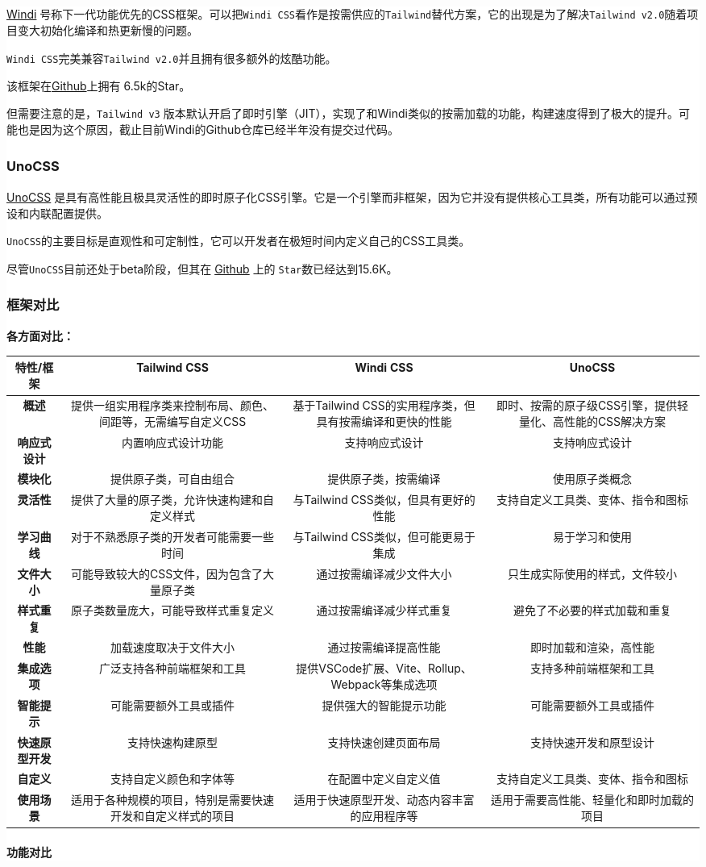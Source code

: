 [Windi](https://link.juejin.cn?target=https%3A%2F%2Fwindicss.org%2F) 号称下一代功能优先的CSS框架。可以把`Windi CSS`看作是按需供应的`Tailwind`替代方案，它的出现是为了解决`Tailwind v2.0`随着项目变大初始化编译和热更新慢的问题。

`Windi CSS`完美兼容`Tailwind v2.0`并且拥有很多额外的炫酷功能。

该框架在[Github](https://link.juejin.cn?target=https%3A%2F%2Fgithub.com%2Fwindicss%2Fwindicss)上拥有 6.5k的Star。

但需要注意的是，`Tailwind v3` 版本默认开启了即时引擎（JIT），实现了和Windi类似的按需加载的功能，构建速度得到了极大的提升。可能也是因为这个原因，截止目前Windi的Github仓库已经半年没有提交过代码。



### UnoCSS

[UnoCSS](https://link.juejin.cn?target=https%3A%2F%2Funo.antfu.me%2F) 是具有高性能且极具灵活性的即时原子化CSS引擎。它是一个引擎而非框架，因为它并没有提供核心工具类，所有功能可以通过预设和内联配置提供。

`UnoCSS`的主要目标是直观性和可定制性，它可以开发者在极短时间内定义自己的CSS工具类。

尽管`UnoCSS`目前还处于beta阶段，但其在 [Github](https://link.juejin.cn?target=https%3A%2F%2Fgithub.com%2Funocss%2Funocss) 上的 `Star`数已经达到15.6K。

 

### 框架对比

**各方面对比：**

|    特性/框架     |                         Tailwind CSS                         |                        Windi CSS                         |                           UnoCSS                           |
| :--------------: | :----------------------------------------------------------: | :------------------------------------------------------: | :--------------------------------------------------------: |
|     **概述**     | 提供一组实用程序类来控制布局、颜色、间距等，无需编写自定义CSS | 基于Tailwind CSS的实用程序类，但具有按需编译和更快的性能 | 即时、按需的原子级CSS引擎，提供轻量化、高性能的CSS解决方案 |
|  **响应式设计**  |                      内置响应式设计功能                      |                      支持响应式设计                      |                       支持响应式设计                       |
|    **模块化**    |                    提供原子类，可自由组合                    |                   提供原子类，按需编译                   |                       使用原子类概念                       |
|    **灵活性**    |         提供了大量的原子类，允许快速构建和自定义样式         |           与Tailwind CSS类似，但具有更好的性能           |             支持自定义工具类、变体、指令和图标             |
|   **学习曲线**   |           对于不熟悉原子类的开发者可能需要一些时间           |           与Tailwind CSS类似，但可能更易于集成           |                       易于学习和使用                       |
|   **文件大小**   |         可能导致较大的CSS文件，因为包含了大量原子类          |                 通过按需编译减少文件大小                 |               只生成实际使用的样式，文件较小               |
|   **样式重复**   |             原子类数量庞大，可能导致样式重复定义             |                 通过按需编译减少样式重复                 |                避免了不必要的样式加载和重复                |
|     **性能**     |                    加载速度取决于文件大小                    |                   通过按需编译提高性能                   |                   即时加载和渲染，高性能                   |
|   **集成选项**   |                  广泛支持各种前端框架和工具                  |     提供VSCode扩展、Vite、Rollup、Webpack等集成选项      |                   支持多种前端框架和工具                   |
|   **智能提示**   |                    可能需要额外工具或插件                    |                  提供强大的智能提示功能                  |                   可能需要额外工具或插件                   |
| **快速原型开发** |                       支持快速构建原型                       |                   支持快速创建页面布局                   |                   支持快速开发和原型设计                   |
|    **自定义**    |                    支持自定义颜色和字体等                    |                   在配置中定义自定义值                   |             支持自定义工具类、变体、指令和图标             |
|   **使用场景**   |  适用于各种规模的项目，特别是需要快速开发和自定义样式的项目  |       适用于快速原型开发、动态内容丰富的应用程序等       |          适用于需要高性能、轻量化和即时加载的项目          |

#### 功能对比
